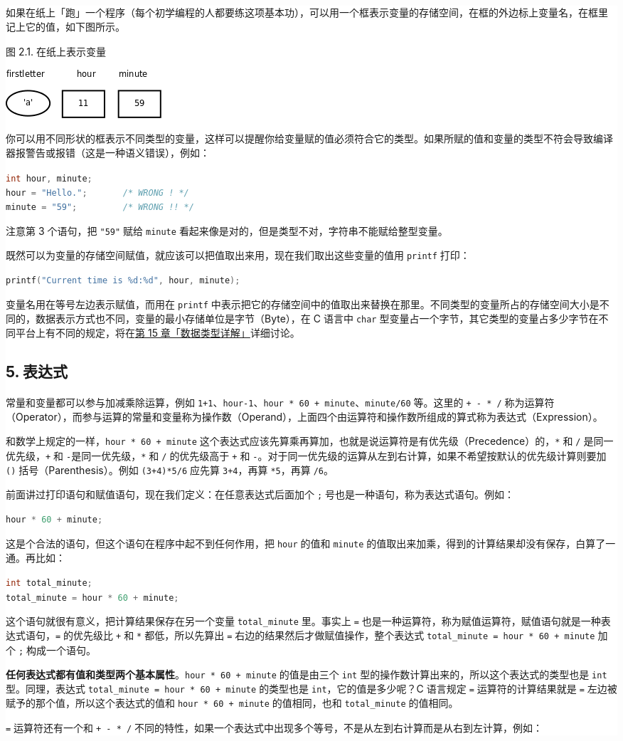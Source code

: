 如果在纸上「跑」一个程序（每个初学编程的人都要练这项基本功），可以用一个框表示变量的存储空间，在框的外边标上变量名，在框里记上它的值，如下图所示。

<p id="c2-1">图 2.1. 在纸上表示变量</p>

![在纸上表示变量](../images/expr.variable.png)

你可以用不同形状的框表示不同类型的变量，这样可以提醒你给变量赋的值必须符合它的类型。如果所赋的值和变量的类型不符会导致编译器报警告或报错（这是一种语义错误），例如：

```c
int hour, minute;
hour = "Hello.";       /* WRONG ! */
minute = "59";         /* WRONG !! */
```

注意第 3 个语句，把 `"59"` 赋给 `minute` 看起来像是对的，但是类型不对，字符串不能赋给整型变量。

既然可以为变量的存储空间赋值，就应该可以把值取出来用，现在我们取出这些变量的值用 `printf` 打印：

```c
printf("Current time is %d:%d", hour, minute);
```

变量名用在等号左边表示赋值，而用在 `printf` 中表示把它的存储空间中的值取出来替换在那里。不同类型的变量所占的存储空间大小是不同的，数据表示方式也不同，变量的最小存储单位是字节（Byte），在 C 语言中 `char` 型变量占一个字节，其它类型的变量占多少字节在不同平台上有不同的规定，将在[第 15 章「数据类型详解」](2-C-语言本质/ch15-数据类型详解)详细讨论。

## 5. 表达式

常量和变量都可以参与加减乘除运算，例如 `1+1`、`hour-1`、`hour * 60 + minute`、`minute/60` 等。这里的 `+ - * /` 称为运算符（Operator），而参与运算的常量和变量称为操作数（Operand），上面四个由运算符和操作数所组成的算式称为表达式（Expression）。

和数学上规定的一样，`hour * 60 + minute` 这个表达式应该先算乘再算加，也就是说运算符是有优先级（Precedence）的，`*` 和 `/` 是同一优先级，`+` 和 `-`是同一优先级，`*` 和 `/` 的优先级高于 `+` 和 `-`。对于同一优先级的运算从左到右计算，如果不希望按默认的优先级计算则要加 `()` 括号（Parenthesis）。例如 `(3+4)*5/6` 应先算 `3+4`，再算 `*5`，再算 `/6`。

前面讲过打印语句和赋值语句，现在我们定义：在任意表达式后面加个 `;` 号也是一种语句，称为表达式语句。例如：

```c
hour * 60 + minute;
```

这是个合法的语句，但这个语句在程序中起不到任何作用，把 `hour` 的值和 `minute` 的值取出来加乘，得到的计算结果却没有保存，白算了一通。再比如：

```c
int total_minute;
total_minute = hour * 60 + minute;
```

这个语句就很有意义，把计算结果保存在另一个变量 `total_minute` 里。事实上 `=` 也是一种运算符，称为赋值运算符，赋值语句就是一种表达式语句，`=` 的优先级比 `+` 和 `*` 都低，所以先算出 `=` 右边的结果然后才做赋值操作，整个表达式 `total_minute = hour * 60 + minute` 加个 `;` 构成一个语句。

**任何表达式都有值和类型两个基本属性**。`hour * 60 + minute` 的值是由三个 `int` 型的操作数计算出来的，所以这个表达式的类型也是 `int` 型。同理，表达式 `total_minute = hour * 60 + minute` 的类型也是 `int`，它的值是多少呢？C 语言规定 `=` 运算符的计算结果就是 `=` 左边被赋予的那个值，所以这个表达式的值和 `hour * 60 + minute` 的值相同，也和 `total_minute` 的值相同。

`=` 运算符还有一个和 `+ - * /` 不同的特性，如果一个表达式中出现多个等号，不是从左到右计算而是从右到左计算，例如：
